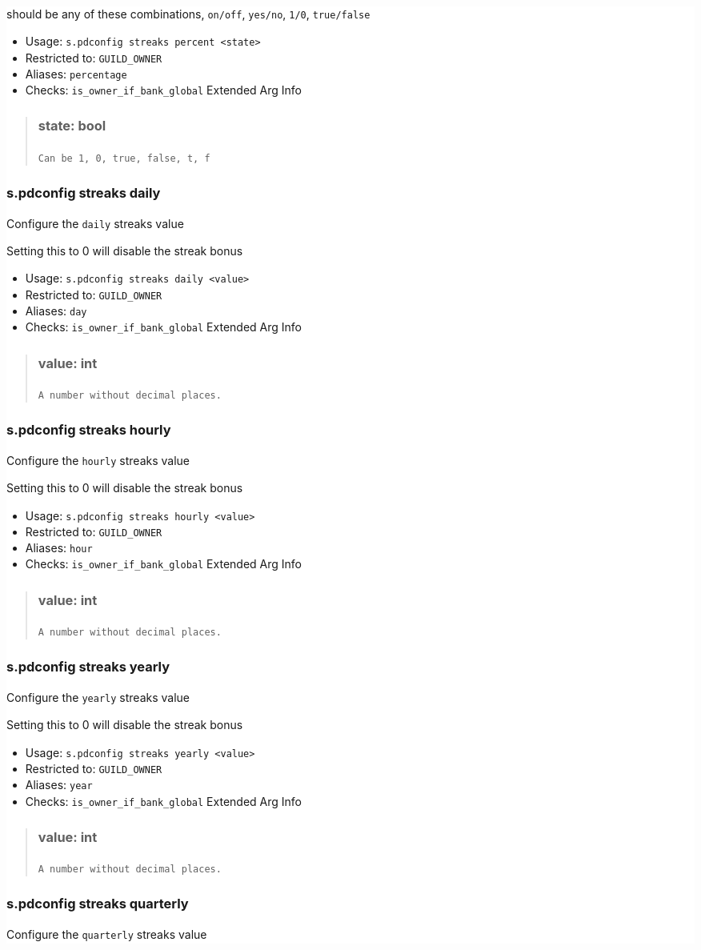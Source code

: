 <state> should be any of these combinations, `on/off`, `yes/no`, `1/0`, `true/false`<br/>
 - Usage: `s.pdconfig streaks percent <state>`
 - Restricted to: `GUILD_OWNER`
 - Aliases: `percentage`
 - Checks: `is_owner_if_bank_global`
Extended Arg Info
> ### state: bool
> ```
> Can be 1, 0, true, false, t, f
> ```
### s.pdconfig streaks daily
Configure the `daily` streaks value<br/>

Setting this to 0 will disable the streak bonus<br/>
 - Usage: `s.pdconfig streaks daily <value>`
 - Restricted to: `GUILD_OWNER`
 - Aliases: `day`
 - Checks: `is_owner_if_bank_global`
Extended Arg Info
> ### value: int
> ```
> A number without decimal places.
> ```
### s.pdconfig streaks hourly
Configure the `hourly` streaks value<br/>

Setting this to 0 will disable the streak bonus<br/>
 - Usage: `s.pdconfig streaks hourly <value>`
 - Restricted to: `GUILD_OWNER`
 - Aliases: `hour`
 - Checks: `is_owner_if_bank_global`
Extended Arg Info
> ### value: int
> ```
> A number without decimal places.
> ```
### s.pdconfig streaks yearly
Configure the `yearly` streaks value<br/>

Setting this to 0 will disable the streak bonus<br/>
 - Usage: `s.pdconfig streaks yearly <value>`
 - Restricted to: `GUILD_OWNER`
 - Aliases: `year`
 - Checks: `is_owner_if_bank_global`
Extended Arg Info
> ### value: int
> ```
> A number without decimal places.
> ```
### s.pdconfig streaks quarterly
Configure the `quarterly` streaks value<br/>
